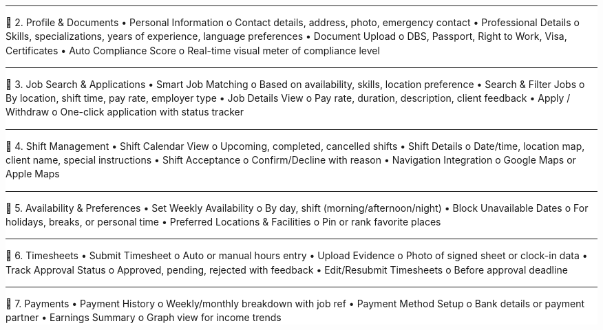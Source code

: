 ________________________________________
🔷 
2. Profile & Documents
•	Personal Information
o	Contact details, address, photo, emergency contact
•	Professional Details
o	Skills, specializations, years of experience, language preferences
•	Document Upload
o	DBS, Passport, Right to Work, Visa, Certificates
•	Auto Compliance Score
o	Real-time visual meter of compliance level
________________________________________
🔷 
3. Job Search & Applications
•	Smart Job Matching
o	Based on availability, skills, location preference
•	Search & Filter Jobs
o	By location, shift time, pay rate, employer type
•	Job Details View
o	Pay rate, duration, description, client feedback
•	Apply / Withdraw
o	One-click application with status tracker
________________________________________
🔷 
4. Shift Management
•	Shift Calendar View
o	Upcoming, completed, cancelled shifts
•	Shift Details
o	Date/time, location map, client name, special instructions
•	Shift Acceptance
o	Confirm/Decline with reason
•	Navigation Integration
o	Google Maps or Apple Maps
________________________________________
🔷 
5. Availability & Preferences
•	Set Weekly Availability
o	By day, shift (morning/afternoon/night)
•	Block Unavailable Dates
o	For holidays, breaks, or personal time
•	Preferred Locations & Facilities
o	Pin or rank favorite places
________________________________________
🔷 
6. Timesheets
•	Submit Timesheet
o	Auto or manual hours entry
•	Upload Evidence
o	Photo of signed sheet or clock-in data
•	Track Approval Status
o	Approved, pending, rejected with feedback
•	Edit/Resubmit Timesheets
o	Before approval deadline
________________________________________
🔷 
7. Payments
•	Payment History
o	Weekly/monthly breakdown with job ref
•	Payment Method Setup
o	Bank details or payment partner
•	Earnings Summary
o	Graph view for income trends